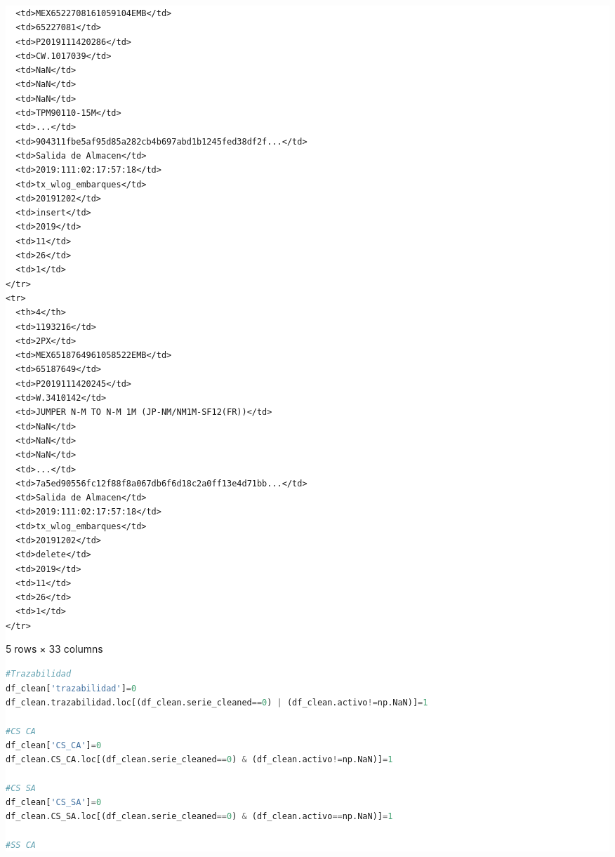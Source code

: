       <td>MEX6522708161059104EMB</td>
      <td>65227081</td>
      <td>P2019111420286</td>
      <td>CW.1017039</td>
      <td>NaN</td>
      <td>NaN</td>
      <td>NaN</td>
      <td>TPM90110-15M</td>
      <td>...</td>
      <td>904311fbe5af95d85a282cb4b697abd1b1245fed38df2f...</td>
      <td>Salida de Almacen</td>
      <td>2019:111:02:17:57:18</td>
      <td>tx_wlog_embarques</td>
      <td>20191202</td>
      <td>insert</td>
      <td>2019</td>
      <td>11</td>
      <td>26</td>
      <td>1</td>
    </tr>
    <tr>
      <th>4</th>
      <td>1193216</td>
      <td>2PX</td>
      <td>MEX6518764961058522EMB</td>
      <td>65187649</td>
      <td>P2019111420245</td>
      <td>W.3410142</td>
      <td>JUMPER N-M TO N-M 1M (JP-NM/NM1M-SF12(FR))</td>
      <td>NaN</td>
      <td>NaN</td>
      <td>NaN</td>
      <td>...</td>
      <td>7a5ed90556fc12f88f8a067db6f6d18c2a0ff13e4d71bb...</td>
      <td>Salida de Almacen</td>
      <td>2019:111:02:17:57:18</td>
      <td>tx_wlog_embarques</td>
      <td>20191202</td>
      <td>delete</td>
      <td>2019</td>
      <td>11</td>
      <td>26</td>
      <td>1</td>
    </tr>
  </tbody>
</table>
<p>5 rows × 33 columns</p>
</div>




```python
#Trazabilidad
df_clean['trazabilidad']=0
df_clean.trazabilidad.loc[(df_clean.serie_cleaned==0) | (df_clean.activo!=np.NaN)]=1

#CS CA
df_clean['CS_CA']=0
df_clean.CS_CA.loc[(df_clean.serie_cleaned==0) & (df_clean.activo!=np.NaN)]=1

#CS SA
df_clean['CS_SA']=0
df_clean.CS_SA.loc[(df_clean.serie_cleaned==0) & (df_clean.activo==np.NaN)]=1

#SS CA
```